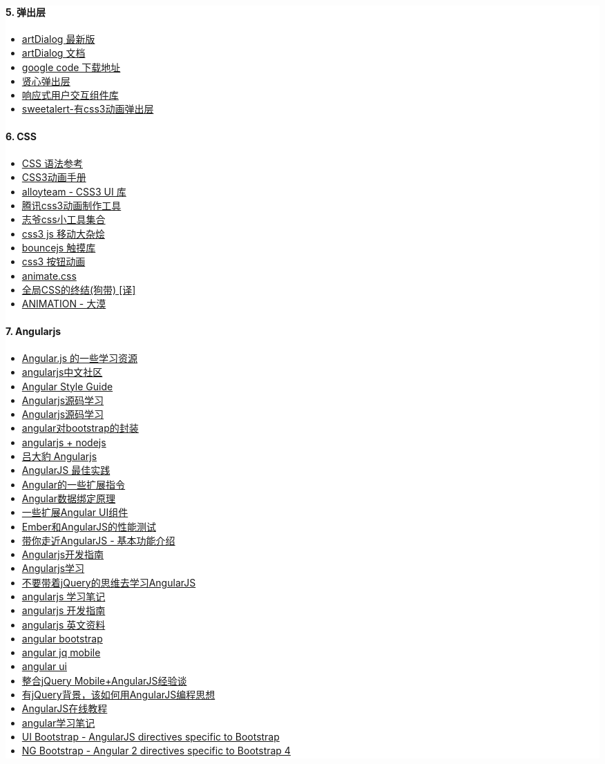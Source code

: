 #### [](#5)5\. 弹出层

*   [artDialog 最新版](https://github.com/aui/artDialog)
*   [artDialog 文档](http://aui.github.io/artDialog/doc/index.html)
*   [google code 下载地址](https://code.google.com/p/artdialog/downloads/list)
*   [贤心弹出层](http://sentsin.com/jquery/layer/)
*   [响应式用户交互组件库](https://github.com/bh-lay/UI)
*   [sweetalert-有css3动画弹出层](http://t4t5.github.io/sweetalert/)

#### [](#6-css)6\. CSS

*   [CSS 语法参考](http://tympanus.net/codrops/css_reference/)
*   [CSS3动画手册](http://isux.tencent.com/css3/index.html)
*   [alloyteam - CSS3 UI 库](http://css3lib.alloyteam.com/)
*   [腾讯css3动画制作工具](http://isux.tencent.com/css3/tools.html)
*   [志爷css小工具集合](http://linxz.github.io/tianyizone/)
*   [css3 js 移动大杂烩](http://www.note12.com/category/blog/2014-6-5/538fe0a9f786f1b7019a4dfb)
*   [bouncejs 触摸库](http://bouncejs.com/)
*   [css3 按钮动画](http://fian.my.id/Waves/)
*   [animate.css](http://daneden.github.io/animate.css/)
*   [全局CSS的终结(狗带) \[译\]](http://www.alloyteam.com/2015/10/8536/)
*   [ANIMATION - 大漠](http://www.w3cplus.com/blog/tags/29.html)

#### [](#7-angularjs)7\. Angularjs

*   [Angular.js 的一些学习资源](https://github.com/dolymood/AngularLearning)
*   [angularjs中文社区](http://angularjs.cn/)
*   [Angular Style Guide](https://github.com/johnpapa/angular-styleguide)
*   [Angularjs源码学习](http://www.cnblogs.com/xuwenmin888/p/3739096.html)
*   [Angularjs源码学习](http://www.ifeenan.com/?c=AngularJS)
*   [angular对bootstrap的封装](http://angular-ui.github.io/bootstrap/)
*   [angularjs + nodejs](http://cnodejs.org/topic/51404e0f069911196d2e3923)
*   [吕大豹 Angularjs](http://www.cnblogs.com/lvdabao/tag/AngularJs/)
*   [AngularJS 最佳实践](http://www.infoq.com/cn/news/2013/02/angular-web-app)
*   [Angular的一些扩展指令](http://www.lovelucy.info/angularjs-best-practices.html)
*   [Angular数据绑定原理](https://github.com/Pasvaz/bindonce)
*   [一些扩展Angular UI组件](https://github.com/angular-ui/)
*   [Ember和AngularJS的性能测试](http://voidcanvas.com/emberjs-vs-angularjs-performance-testing/)
*   [带你走近AngularJS - 基本功能介绍](http://www.cnblogs.com/powertoolsteam/p/angularjs-introdection.html)
*   [Angularjs开发指南](http://angular.duapp.com/docs/guide)
*   [Angularjs学习](http://www.cnblogs.com/amosli/p/3710648.html)
*   [不要带着jQuery的思维去学习AngularJS](http://www.rainweb.cn/article/angularjs-jquery.html)
*   [angularjs 学习笔记](http://wangjiatao.diandian.com/?tag=angularjs)
*   [angularjs 开发指南](http://www.angularjs.cn/T008)
*   [angularjs 英文资料](https://github.com/jmcunningham/AngularJS-Learning)
*   [angular bootstrap](http://angular-ui.github.io/bootstrap/)
*   [angular jq mobile](https://github.com/opitzconsulting/jquery-mobile-angular-adapter)
*   [angular ui](http://mgcrea.github.io/angular-strap/)
*   [整合jQuery Mobile+AngularJS经验谈](http://www.tuicool.com/articles/7ZZVr2)
*   [有jQuery背景，该如何用AngularJS编程思想](http://blog.jobbole.com/46589/)
*   [AngularJS在线教程](http://each.sinaapp.com/angular/)
*   [angular学习笔记](http://www.zouyesheng.com/angular.html)
*   [UI Bootstrap - AngularJS directives specific to Bootstrap](https://github.com/angular-ui/bootstrap)
*   [NG Bootstrap - Angular 2 directives specific to Bootstrap 4](https://github.com/ng-bootstrap/core)

